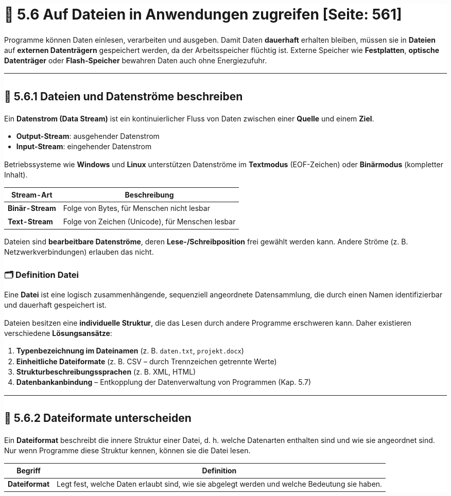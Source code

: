 # 💾 5.6 Auf Dateien in Anwendungen zugreifen [Seite: 561]

Programme können Daten einlesen, verarbeiten und ausgeben. Damit Daten **dauerhaft** erhalten bleiben, müssen sie in **Dateien** auf **externen Datenträgern** gespeichert werden, da der Arbeitsspeicher flüchtig ist. Externe Speicher wie **Festplatten**, **optische Datenträger** oder **Flash-Speicher** bewahren Daten auch ohne Energiezufuhr.

---

## 📘 5.6.1 Dateien und Datenströme beschreiben

Ein **Datenstrom (Data Stream)** ist ein kontinuierlicher Fluss von Daten zwischen einer **Quelle** und einem **Ziel**.

* **Output-Stream**: ausgehender Datenstrom
* **Input-Stream**: eingehender Datenstrom

Betriebssysteme wie **Windows** und **Linux** unterstützen Datenströme im **Textmodus** (EOF-Zeichen) oder **Binärmodus** (kompletter Inhalt).

| Stream-Art       | Beschreibung                                     |
| ---------------- | ------------------------------------------------ |
| **Binär-Stream** | Folge von Bytes, für Menschen nicht lesbar       |
| **Text-Stream**  | Folge von Zeichen (Unicode), für Menschen lesbar |

Dateien sind **bearbeitbare Datenströme**, deren **Lese-/Schreibposition** frei gewählt werden kann. Andere Ströme (z. B. Netzwerkverbindungen) erlauben das nicht.

### 🗂 Definition Datei

Eine **Datei** ist eine logisch zusammenhängende, sequenziell angeordnete Datensammlung, die durch einen Namen identifizierbar und dauerhaft gespeichert ist.

Dateien besitzen eine **individuelle Struktur**, die das Lesen durch andere Programme erschweren kann. Daher existieren verschiedene **Lösungsansätze**:

1. **Typenbezeichnung im Dateinamen** (z. B. `daten.txt`, `projekt.docx`)
2. **Einheitliche Dateiformate** (z. B. CSV – durch Trennzeichen getrennte Werte)
3. **Strukturbeschreibungssprachen** (z. B. XML, HTML)
4. **Datenbankanbindung** – Entkopplung der Datenverwaltung von Programmen (Kap. 5.7)

---

## 🧩 5.6.2 Dateiformate unterscheiden

Ein **Dateiformat** beschreibt die innere Struktur einer Datei, d. h. welche Datenarten enthalten sind und wie sie angeordnet sind. Nur wenn Programme diese Struktur kennen, können sie die Datei lesen.

| Begriff         | Definition                                                                                    |
| --------------- | --------------------------------------------------------------------------------------------- |
| **Dateiformat** | Legt fest, welche Daten erlaubt sind, wie sie abgelegt werden und welche Bedeutung sie haben. |
